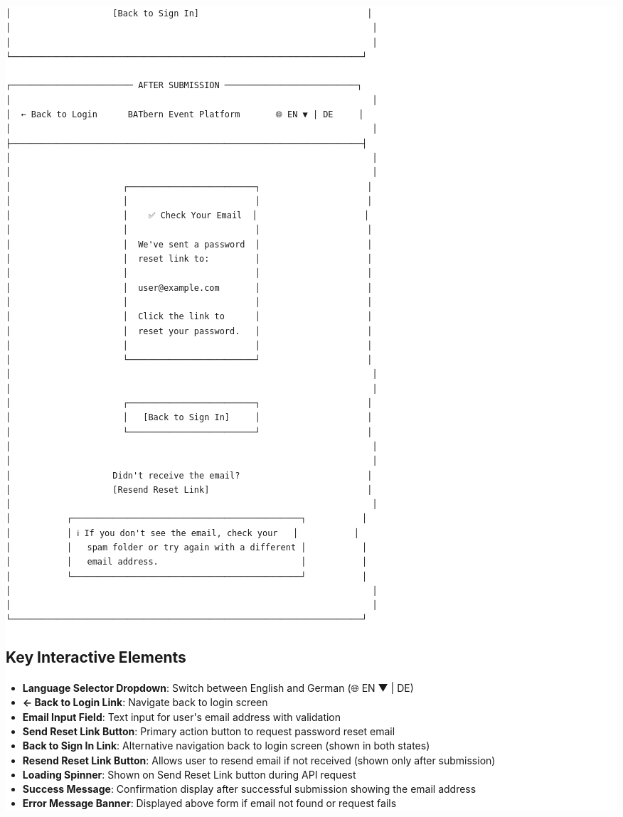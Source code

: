 ```
│                    [Back to Sign In]                                 │
│                                                                       │
│                                                                       │
└─────────────────────────────────────────────────────────────────────┘

┌──────────────────────── AFTER SUBMISSION ──────────────────────────┐
│                                                                       │
│  ← Back to Login      BATbern Event Platform       🌐 EN ▼ | DE     │
│                                                                       │
├─────────────────────────────────────────────────────────────────────┤
│                                                                       │
│                                                                       │
│                      ┌─────────────────────────┐                     │
│                      │                         │                     │
│                      │    ✅ Check Your Email  │                     │
│                      │                         │                     │
│                      │  We've sent a password  │                     │
│                      │  reset link to:         │                     │
│                      │                         │                     │
│                      │  user@example.com       │                     │
│                      │                         │                     │
│                      │  Click the link to      │                     │
│                      │  reset your password.   │                     │
│                      │                         │                     │
│                      └─────────────────────────┘                     │
│                                                                       │
│                                                                       │
│                      ┌─────────────────────────┐                     │
│                      │   [Back to Sign In]     │                     │
│                      └─────────────────────────┘                     │
│                                                                       │
│                                                                       │
│                    Didn't receive the email?                         │
│                    [Resend Reset Link]                               │
│                                                                       │
│           ┌─────────────────────────────────────────────┐           │
│           │ ℹ️ If you don't see the email, check your   │           │
│           │   spam folder or try again with a different │           │
│           │   email address.                            │           │
│           └─────────────────────────────────────────────┘           │
│                                                                       │
│                                                                       │
└─────────────────────────────────────────────────────────────────────┘
```

## Key Interactive Elements

- **Language Selector Dropdown**: Switch between English and German (🌐 EN ▼ | DE)
- **← Back to Login Link**: Navigate back to login screen
- **Email Input Field**: Text input for user's email address with validation
- **Send Reset Link Button**: Primary action button to request password reset email
- **Back to Sign In Link**: Alternative navigation back to login screen (shown in both states)
- **Resend Reset Link Button**: Allows user to resend email if not received (shown only after submission)
- **Loading Spinner**: Shown on Send Reset Link button during API request
- **Success Message**: Confirmation display after successful submission showing the email address
- **Error Message Banner**: Displayed above form if email not found or request fails
